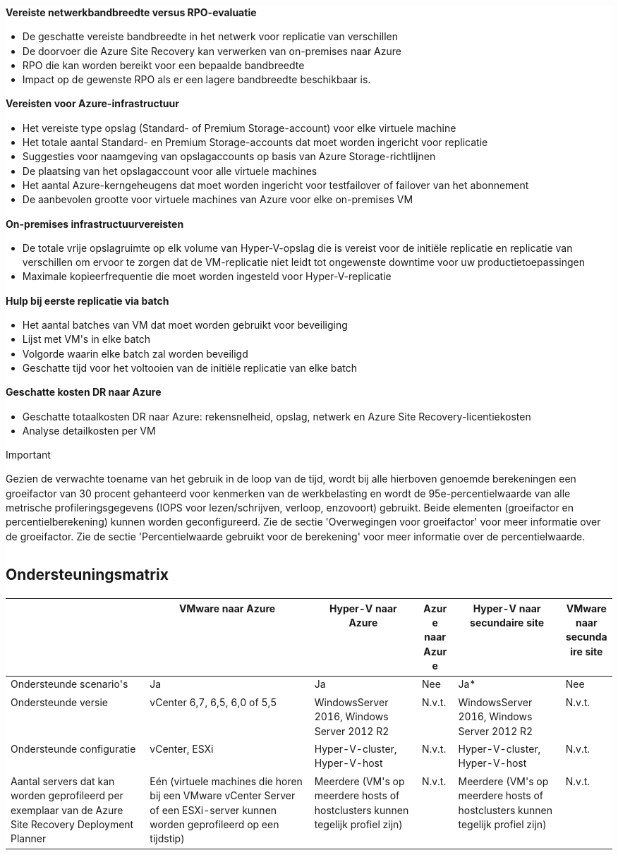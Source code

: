 **Vereiste netwerkbandbreedte versus RPO-evaluatie**

* De geschatte vereiste bandbreedte in het netwerk voor replicatie van verschillen
* De doorvoer die Azure Site Recovery kan verwerken van on-premises naar Azure
* RPO die kan worden bereikt voor een bepaalde bandbreedte
* Impact op de gewenste RPO als er een lagere bandbreedte beschikbaar is.

    
**Vereisten voor Azure-infrastructuur**

* Het vereiste type opslag (Standard- of Premium Storage-account) voor elke virtuele machine
* Het totale aantal Standard- en Premium Storage-accounts dat moet worden ingericht voor replicatie
* Suggesties voor naamgeving van opslagaccounts op basis van Azure Storage-richtlijnen
* De plaatsing van het opslagaccount voor alle virtuele machines
* Het aantal Azure-kerngeheugens dat moet worden ingericht voor testfailover of failover van het abonnement
* De aanbevolen grootte voor virtuele machines van Azure voor elke on-premises VM

**On-premises infrastructuurvereisten**
* De totale vrije opslagruimte op elk volume van Hyper-V-opslag die is vereist voor de initiële replicatie en replicatie van verschillen om ervoor te zorgen dat de VM-replicatie niet leidt tot ongewenste downtime voor uw productietoepassingen
* Maximale kopieerfrequentie die moet worden ingesteld voor Hyper-V-replicatie

**Hulp bij eerste replicatie via batch** 
* Het aantal batches van VM dat moet worden gebruikt voor beveiliging
* Lijst met VM's in elke batch
* Volgorde waarin elke batch zal worden beveiligd
* Geschatte tijd voor het voltooien van de initiële replicatie van elke batch

**Geschatte kosten DR naar Azure**
* Geschatte totaalkosten DR naar Azure: rekensnelheid, opslag, netwerk en Azure Site Recovery-licentiekosten
* Analyse detailkosten per VM



>[!IMPORTANT]
>
>Gezien de verwachte toename van het gebruik in de loop van de tijd, wordt bij alle hierboven genoemde berekeningen een groeifactor van 30 procent gehanteerd voor kenmerken van de werkbelasting en wordt de 95e-percentielwaarde van alle metrische profileringsgegevens (IOPS voor lezen/schrijven, verloop, enzovoort) gebruikt. Beide elementen (groeifactor en percentielberekening) kunnen worden geconfigureerd. Zie de sectie 'Overwegingen voor groeifactor' voor meer informatie over de groeifactor. Zie de sectie 'Percentielwaarde gebruikt voor de berekening' voor meer informatie over de percentielwaarde.
>

## <a name="support-matrix"></a>Ondersteuningsmatrix

| | **VMware naar Azure** |**Hyper-V naar Azure**|**Azure naar Azure**|**Hyper-V naar secundaire site**|**VMware naar secundaire site**
--|--|--|--|--|--
Ondersteunde scenario's |Ja|Ja|Nee|Ja*|Nee
Ondersteunde versie | vCenter 6,7, 6,5, 6,0 of 5,5| WindowsServer 2016, Windows Server 2012 R2 | N.v.t. |WindowsServer 2016, Windows Server 2012 R2|N.v.t.
Ondersteunde configuratie|vCenter, ESXi| Hyper-V-cluster, Hyper-V-host|N.v.t.|Hyper-V-cluster, Hyper-V-host|N.v.t.|
Aantal servers dat kan worden geprofileerd per exemplaar van de Azure Site Recovery Deployment Planner |Eén (virtuele machines die horen bij een VMware vCenter Server of een ESXi-server kunnen worden geprofileerd op een tijdstip)|Meerdere (VM's op meerdere hosts of hostclusters kunnen tegelijk profiel zijn)| N.v.t. |Meerdere (VM's op meerdere hosts of hostclusters kunnen tegelijk profiel zijn)| N.v.t.
